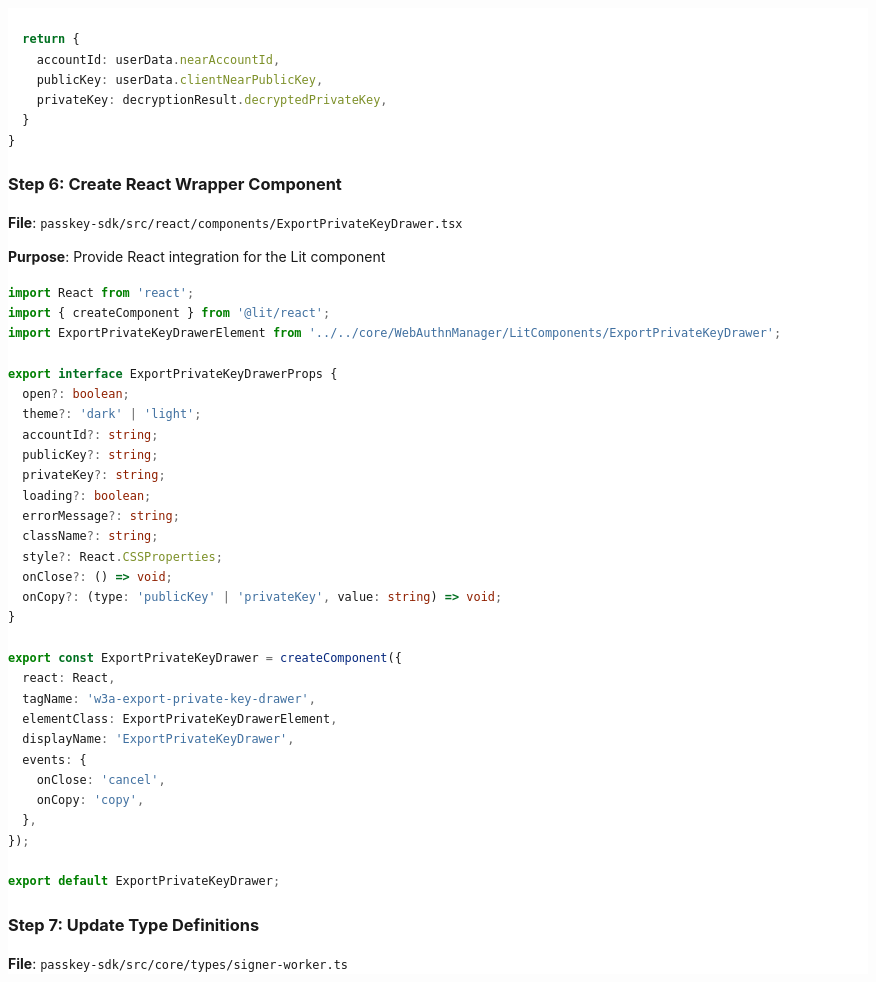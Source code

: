```typescript

  return {
    accountId: userData.nearAccountId,
    publicKey: userData.clientNearPublicKey,
    privateKey: decryptionResult.decryptedPrivateKey,
  }
}
```

### Step 6: Create React Wrapper Component

**File**: `passkey-sdk/src/react/components/ExportPrivateKeyDrawer.tsx`

**Purpose**: Provide React integration for the Lit component

```typescript
import React from 'react';
import { createComponent } from '@lit/react';
import ExportPrivateKeyDrawerElement from '../../core/WebAuthnManager/LitComponents/ExportPrivateKeyDrawer';

export interface ExportPrivateKeyDrawerProps {
  open?: boolean;
  theme?: 'dark' | 'light';
  accountId?: string;
  publicKey?: string;
  privateKey?: string;
  loading?: boolean;
  errorMessage?: string;
  className?: string;
  style?: React.CSSProperties;
  onClose?: () => void;
  onCopy?: (type: 'publicKey' | 'privateKey', value: string) => void;
}

export const ExportPrivateKeyDrawer = createComponent({
  react: React,
  tagName: 'w3a-export-private-key-drawer',
  elementClass: ExportPrivateKeyDrawerElement,
  displayName: 'ExportPrivateKeyDrawer',
  events: {
    onClose: 'cancel',
    onCopy: 'copy',
  },
});

export default ExportPrivateKeyDrawer;
```

### Step 7: Update Type Definitions

**File**: `passkey-sdk/src/core/types/signer-worker.ts`
